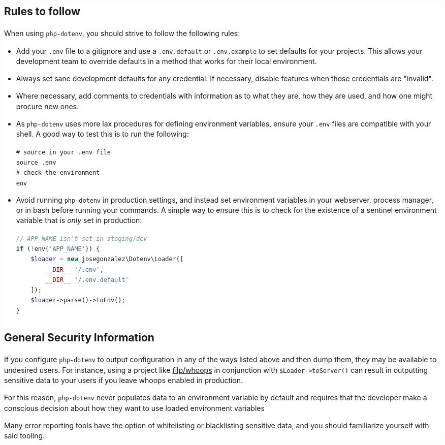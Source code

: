 ## Rules to follow

When using `php-dotenv`, you should strive to follow the following rules:

- Add your `.env` file to a gitignore and use a `.env.default` or `.env.example` to set defaults for your projects. This allows your development team to override defaults in a method that works for their local environment.
- Always set sane development defaults for any credential. If necessary, disable features when those credentials are "invalid".
- Where necessary, add comments to credentials with information as to what they are, how they are used, and how one might procure new ones.
- As `php-dotenv` uses more lax procedures for defining environment variables, ensure your `.env` files are compatible with your shell. A good way to test this is to run the following:

    ```shell
    # source in your .env file
    source .env
    # check the environment
    env
    ```
- Avoid running `php-dotenv` in production settings, and instead set environment variables in your webserver, process manager, or in bash before running your commands. A simple way to ensure this is to check for the existence of a sentinel environment variable that is *only* set in production:

    ```php
    // APP_NAME isn't set in staging/dev
    if (!env('APP_NAME')) {
        $loader = new josegonzalez\Dotenv\Loader([
            __DIR__ '/.env',
            __DIR__ '/.env.default'
        ]);
        $loader->parse()->toEnv();
    }
    ```

## General Security Information

If you configure `php-dotenv` to output configuration in any of the ways listed above and then dump them, they may be available to undesired users. For instance, using a project like [filp/whoops](https://github.com/filp/whoops) in conjunction with `$Loader->toServer()` can result in outputting sensitive data to your users if you leave whoops enabled in production.

For this reason, `php-dotenv` never populates data to an environment variable by default and requires that the developer make a conscious decision about how they want to use loaded environment variables

Many error reporting tools have the option of whitelisting or blacklisting sensitive data, and you should familiarize yourself with said tooling.

